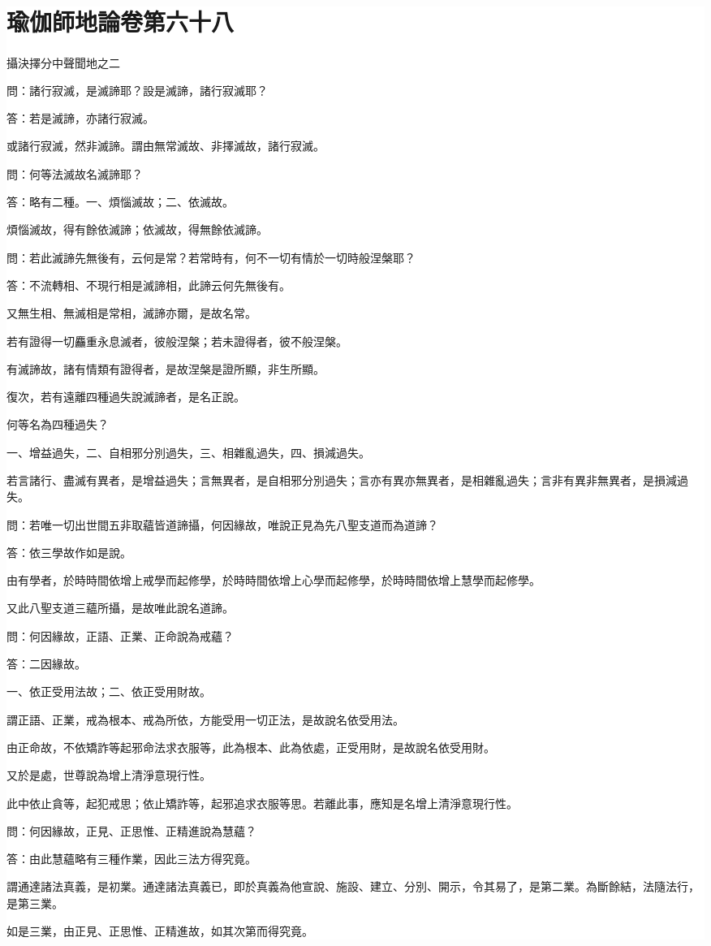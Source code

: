 # 瑜伽師地論卷第六十八

攝決擇分中聲聞地之二

問：諸行寂滅，是滅諦耶？設是滅諦，諸行寂滅耶？

答：若是滅諦，亦諸行寂滅。

或諸行寂滅，然非滅諦。謂由無常滅故、非擇滅故，諸行寂滅。

問：何等法滅故名滅諦耶？

答：略有二種。一、煩惱滅故；二、依滅故。

煩惱滅故，得有餘依滅諦；依滅故，得無餘依滅諦。

問：若此滅諦先無後有，云何是常？若常時有，何不一切有情於一切時般涅槃耶？

答：不流轉相、不現行相是滅諦相，此諦云何先無後有。

又無生相、無滅相是常相，滅諦亦爾，是故名常。

若有證得一切麤重永息滅者，彼般涅槃；若未證得者，彼不般涅槃。

有滅諦故，諸有情類有證得者，是故涅槃是證所顯，非生所顯。

復次，若有遠離四種過失說滅諦者，是名正說。

何等名為四種過失？

一、增益過失，二、自相邪分別過失，三、相雜亂過失，四、損減過失。

若言諸行、盡滅有異者，是增益過失；言無異者，是自相邪分別過失；言亦有異亦無異者，是相雜亂過失；言非有異非無異者，是損減過失。

問：若唯一切出世間五非取蘊皆道諦攝，何因緣故，唯說正見為先八聖支道而為道諦？

答：依三學故作如是說。

由有學者，於時時間依增上戒學而起修學，於時時間依增上心學而起修學，於時時間依增上慧學而起修學。

又此八聖支道三蘊所攝，是故唯此說名道諦。

問：何因緣故，正語、正業、正命說為戒蘊？

答：二因緣故。

一、依正受用法故；二、依正受用財故。

謂正語、正業，戒為根本、戒為所依，方能受用一切正法，是故說名依受用法。

由正命故，不依矯詐等起邪命法求衣服等，此為根本、此為依處，正受用財，是故說名依受用財。

又於是處，世尊說為增上清淨意現行性。

此中依止貪等，起犯戒思；依止矯詐等，起邪追求衣服等思。若離此事，應知是名增上清淨意現行性。

問：何因緣故，正見、正思惟、正精進說為慧蘊？

答：由此慧蘊略有三種作業，因此三法方得究竟。

謂通達諸法真義，是初業。通達諸法真義已，即於真義為他宣說、施設、建立、分別、開示，令其易了，是第二業。為斷餘結，法隨法行，是第三業。

如是三業，由正見、正思惟、正精進故，如其次第而得究竟。
